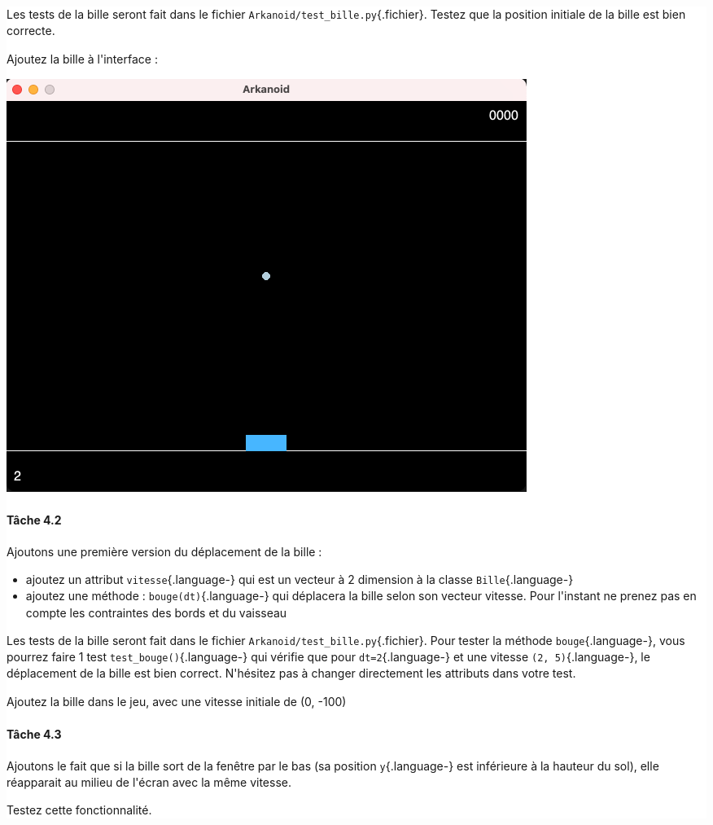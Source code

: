Les tests de la bille seront fait dans le fichier `Arkanoid/test_bille.py`{.fichier}. Testez que la position initiale de la bille est bien correcte.

Ajoutez la bille à l'interface :

![bille](tache-41.png)

#### Tâche 4.2

Ajoutons une première version du déplacement de la bille :

* ajoutez un attribut `vitesse`{.language-} qui est un vecteur à 2 dimension à la classe `Bille`{.language-}
* ajoutez une méthode : `bouge(dt)`{.language-} qui déplacera la bille selon son vecteur vitesse. Pour l'instant ne prenez pas en compte les contraintes des bords et du vaisseau

Les tests de la bille seront fait dans le fichier `Arkanoid/test_bille.py`{.fichier}. Pour tester la méthode `bouge`{.language-}, vous pourrez faire 1 test `test_bouge()`{.language-} qui vérifie que pour `dt=2`{.language-} et une vitesse `(2, 5)`{.language-}, le déplacement de la bille est bien correct. N'hésitez pas à changer directement les attributs dans votre test.

Ajoutez la bille dans le jeu, avec une vitesse initiale de (0, -100)

#### Tâche 4.3

Ajoutons le fait que si la bille sort de la fenêtre par le bas (sa position `y`{.language-} est inférieure à la hauteur du sol),  elle réapparait au milieu de l'écran avec la même vitesse.

Testez cette fonctionnalité.

